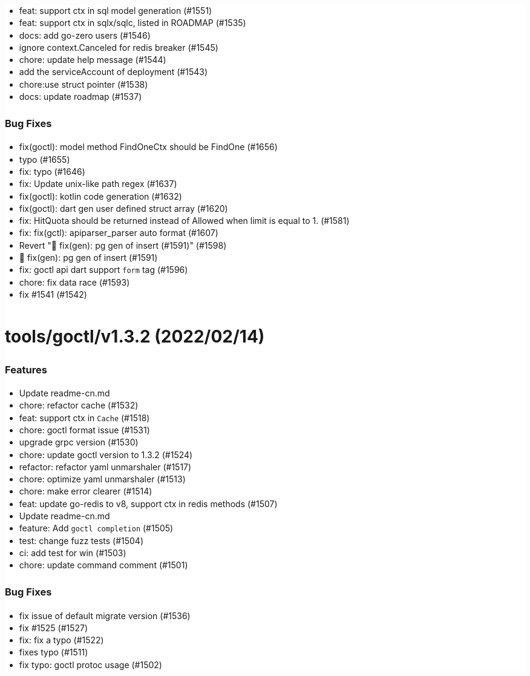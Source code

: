 - feat: support ctx in sql model generation (#1551)
- feat: support ctx in sqlx/sqlc, listed in ROADMAP (#1535)
- docs: add go-zero users (#1546)
- ignore context.Canceled for redis breaker (#1545)
- chore: update help message (#1544)
- add the serviceAccount of deployment (#1543)
- chore:use struct pointer (#1538)
- docs: update roadmap (#1537)

### Bug Fixes

- fix(goctl): model method FindOneCtx should be FindOne (#1656)
- typo (#1655)
- fix: typo (#1646)
- fix: Update unix-like path regex (#1637)
- fix(goctl): kotlin code generation (#1632)
- fix(goctl): dart gen user defined struct array (#1620)
- fix: HitQuota should be returned instead of Allowed when limit is equal to 1. (#1581)
- fix: fix(gctl): apiparser_parser auto format (#1607)
- Revert "🐞 fix(gen): pg gen of insert (#1591)" (#1598)
- 🐞 fix(gen): pg gen of insert (#1591)
- fix: goctl api dart support `form` tag (#1596)
- chore: fix data race (#1593)
- fix #1541 (#1542)

# tools/goctl/v1.3.2 (2022/02/14)

### Features

- Update readme-cn.md
- chore: refactor cache (#1532)
- feat: support ctx in `Cache` (#1518)
- chore: goctl format issue (#1531)
- upgrade grpc version (#1530)
- chore: update goctl version to 1.3.2 (#1524)
- refactor: refactor yaml unmarshaler (#1517)
- chore: optimize yaml unmarshaler (#1513)
- chore: make error clearer (#1514)
- feat: update go-redis to v8, support ctx in redis methods (#1507)
- Update readme-cn.md
- feature: Add `goctl completion` (#1505)
- test: change fuzz tests (#1504)
- ci: add test for win (#1503)
- chore: update command comment (#1501)

### Bug Fixes

- fix issue of default migrate version (#1536)
- fix #1525 (#1527)
- fix: fix a typo (#1522)
- fixes typo (#1511)
- fix typo: goctl protoc usage (#1502)
